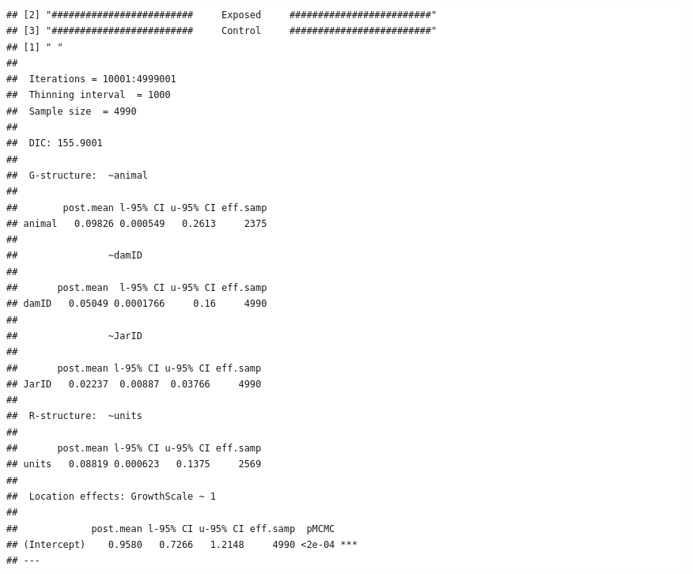     ## [2] "#########################     Exposed     #########################"
    ## [3] "#########################     Control     #########################"
    ## [1] " "
    ## 
    ##  Iterations = 10001:4999001
    ##  Thinning interval  = 1000
    ##  Sample size  = 4990 
    ## 
    ##  DIC: 155.9001 
    ## 
    ##  G-structure:  ~animal
    ## 
    ##        post.mean l-95% CI u-95% CI eff.samp
    ## animal   0.09826 0.000549   0.2613     2375
    ## 
    ##                ~damID
    ## 
    ##       post.mean  l-95% CI u-95% CI eff.samp
    ## damID   0.05049 0.0001766     0.16     4990
    ## 
    ##                ~JarID
    ## 
    ##       post.mean l-95% CI u-95% CI eff.samp
    ## JarID   0.02237  0.00887  0.03766     4990
    ## 
    ##  R-structure:  ~units
    ## 
    ##       post.mean l-95% CI u-95% CI eff.samp
    ## units   0.08819 0.000623   0.1375     2569
    ## 
    ##  Location effects: GrowthScale ~ 1 
    ## 
    ##             post.mean l-95% CI u-95% CI eff.samp  pMCMC    
    ## (Intercept)    0.9580   0.7266   1.2148     4990 <2e-04 ***
    ## ---